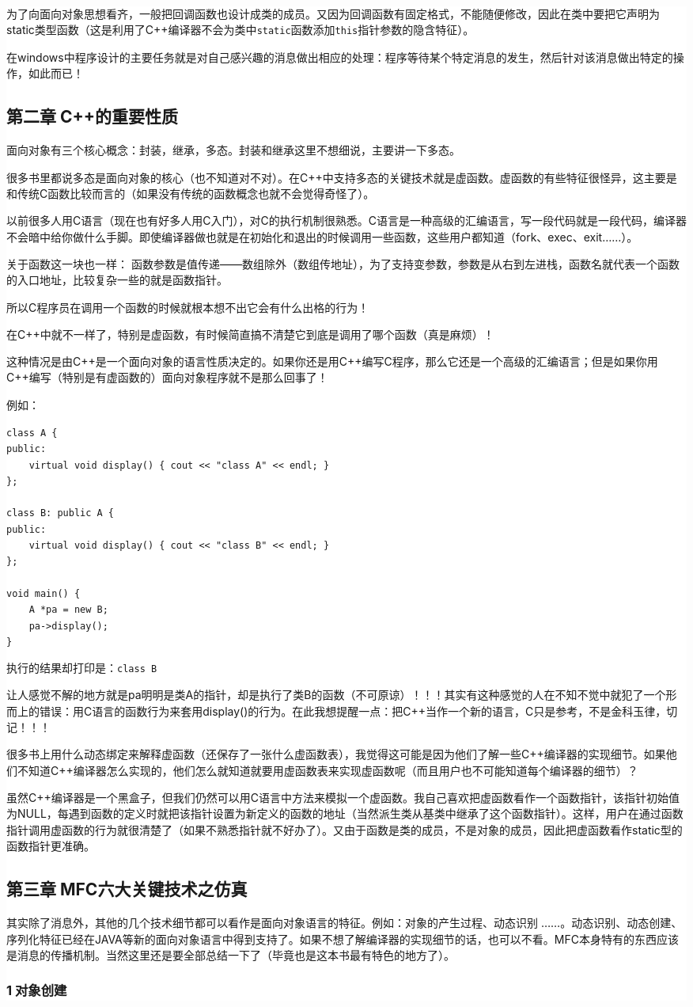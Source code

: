 为了向面向对象思想看齐，一般把回调函数也设计成类的成员。又因为回调函数有固定格式，不能随便修改，因此在类中要把它声明为static类型函数（这是利用了C++编译器不会为类中`static`函数添加`this`指针参数的隐含特征）。

在windows中程序设计的主要任务就是对自己感兴趣的消息做出相应的处理：程序等待某个特定消息的发生，然后针对该消息做出特定的操作，如此而已！

## 第二章 C++的重要性质

面向对象有三个核心概念：封装，继承，多态。封装和继承这里不想细说，主要讲一下多态。

很多书里都说多态是面向对象的核心（也不知道对不对）。在C++中支持多态的关键技术就是虚函数。虚函数的有些特征很怪异，这主要是和传统C函数比较而言的（如果没有传统的函数概念也就不会觉得奇怪了）。

以前很多人用C语言（现在也有好多人用C入门），对C的执行机制很熟悉。C语言是一种高级的汇编语言，写一段代码就是一段代码，编译器不会暗中给你做什么手脚。即使编译器做也就是在初始化和退出的时候调用一些函数，这些用户都知道（fork、exec、exit……）。

关于函数这一块也一样：
函数参数是值传递——数组除外（数组传地址），为了支持变参数，参数是从右到左进栈，函数名就代表一个函数的入口地址，比较复杂一些的就是函数指针。

所以C程序员在调用一个函数的时候就根本想不出它会有什么出格的行为！

在C++中就不一样了，特别是虚函数，有时候简直搞不清楚它到底是调用了哪个函数（真是麻烦）！

这种情况是由C++是一个面向对象的语言性质决定的。如果你还是用C++编写C程序，那么它还是一个高级的汇编语言；但是如果你用C++编写（特别是有虚函数的）面向对象程序就不是那么回事了！

例如：

	class A {
	public:
		virtual void display() { cout << "class A" << endl; }
	};

	class B: public A {
	public:
		virtual void display() { cout << "class B" << endl; }
	};

	void main() {
		A *pa = new B;
		pa->display();
	}

执行的结果却打印是：`class B`

让人感觉不解的地方就是pa明明是类A的指针，却是执行了类B的函数（不可原谅）！！！其实有这种感觉的人在不知不觉中就犯了一个形而上的错误：用C语言的函数行为来套用display()的行为。在此我想提醒一点：把C++当作一个新的语言，C只是参考，不是金科玉律，切记！！！

很多书上用什么动态绑定来解释虚函数（还保存了一张什么虚函数表），我觉得这可能是因为他们了解一些C++编译器的实现细节。如果他们不知道C++编译器怎么实现的，他们怎么就知道就要用虚函数表来实现虚函数呢（而且用户也不可能知道每个编译器的细节）？

虽然C++编译器是一个黑盒子，但我们仍然可以用C语言中方法来模拟一个虚函数。我自己喜欢把虚函数看作一个函数指针，该指针初始值为NULL，每遇到函数的定义时就把该指针设置为新定义的函数的地址（当然派生类从基类中继承了这个函数指针）。这样，用户在通过函数指针调用虚函数的行为就很清楚了（如果不熟悉指针就不好办了）。又由于函数是类的成员，不是对象的成员，因此把虚函数看作static型的函数指针更准确。


## 第三章 MFC六大关键技术之仿真

其实除了消息外，其他的几个技术细节都可以看作是面向对象语言的特征。例如：对象的产生过程、动态识别 ……。动态识别、动态创建、序列化特征已经在JAVA等新的面向对象语言中得到支持了。如果不想了解编译器的实现细节的话，也可以不看。MFC本身特有的东西应该是消息的传播机制。当然这里还是要全部总结一下了（毕竟也是这本书最有特色的地方了）。

### 1 对象创建
